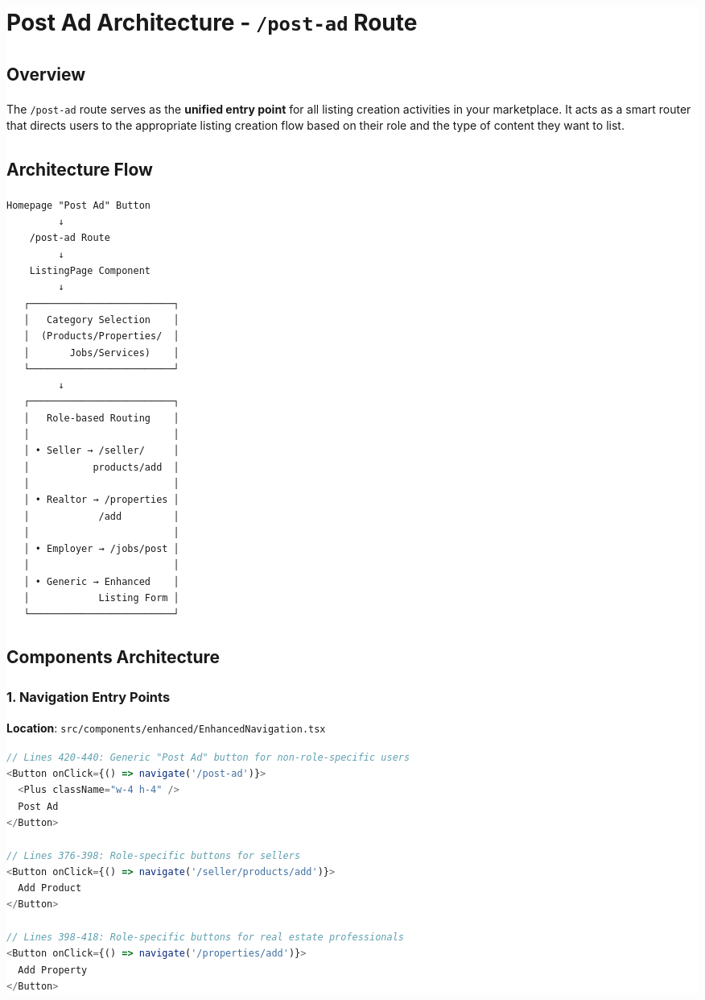 # Post Ad Architecture - `/post-ad` Route

## Overview

The `/post-ad` route serves as the **unified entry point** for all listing creation activities in your marketplace. It acts as a smart router that directs users to the appropriate listing creation flow based on their role and the type of content they want to list.

## Architecture Flow

```
Homepage "Post Ad" Button
         ↓
    /post-ad Route
         ↓
    ListingPage Component
         ↓
   ┌─────────────────────────┐
   │   Category Selection    │
   │  (Products/Properties/  │
   │       Jobs/Services)    │
   └─────────────────────────┘
         ↓
   ┌─────────────────────────┐
   │   Role-based Routing    │
   │                         │
   │ • Seller → /seller/     │
   │           products/add  │
   │                         │
   │ • Realtor → /properties │
   │            /add         │
   │                         │
   │ • Employer → /jobs/post │
   │                         │
   │ • Generic → Enhanced    │
   │            Listing Form │
   └─────────────────────────┘
```

## Components Architecture

### 1. Navigation Entry Points

**Location**: `src/components/enhanced/EnhancedNavigation.tsx`

```typescript
// Lines 420-440: Generic "Post Ad" button for non-role-specific users
<Button onClick={() => navigate('/post-ad')}>
  <Plus className="w-4 h-4" />
  Post Ad
</Button>

// Lines 376-398: Role-specific buttons for sellers
<Button onClick={() => navigate('/seller/products/add')}>
  Add Product
</Button>

// Lines 398-418: Role-specific buttons for real estate professionals
<Button onClick={() => navigate('/properties/add')}>
  Add Property
</Button>
```
